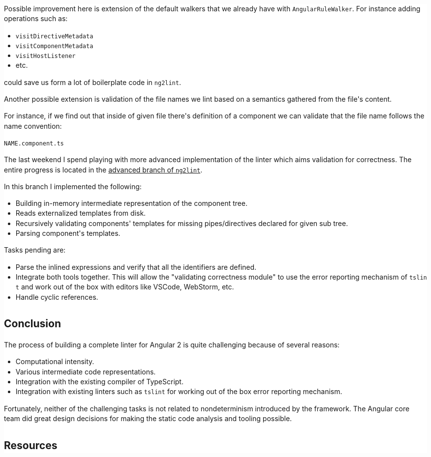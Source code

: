 Possible improvement here is extension of the default walkers that we already have with `AngularRuleWalker`. For instance adding operations such as:

- `visitDirectiveMetadata`
- `visitComponentMetadata`
- `visitHostListener`
- etc.

could save us form a lot of boilerplate code in `ng2lint`.

Another possible extension is validation of the file names we lint based on a semantics gathered from the file's content.

For instance, if we find out that inside of given file there's definition of a component we can validate that the file name follows the name convention:

```
NAME.component.ts
```

The last weekend I spend playing with more advanced implementation of the linter which aims validation for correctness. The entire progress is located in the [advanced branch of `ng2lint`](https://github.com/mgechev/ng2lint/tree/advanced/).

In this branch I implemented the following:

- Building in-memory intermediate representation of the component tree.
- Reads externalized templates from disk.
- Recursively validating components' templates for missing pipes/directives declared for given sub tree.
- Parsing component's templates.

Tasks pending are:

- Parse the inlined expressions and verify that all the identifiers are defined.
- Integrate both tools together. This will allow the "validating correctness module" to use the error reporting mechanism of `tslint` and work out of the box with editors like VSCode, WebStorm, etc.
- Handle cyclic references.

## Conclusion

The process of building a complete linter for Angular 2 is quite challenging because of several reasons:

- Computational intensity.
- Various intermediate code representations.
- Integration with the existing compiler of TypeScript.
- Integration with existing linters such as `tslint` for working out of the box error reporting mechanism.

Fortunately, neither of the challenging tasks is not related to nondeterminism introduced by the framework. The Angular core team did great design decisions for making the static code analysis and tooling possible.

## Resources
